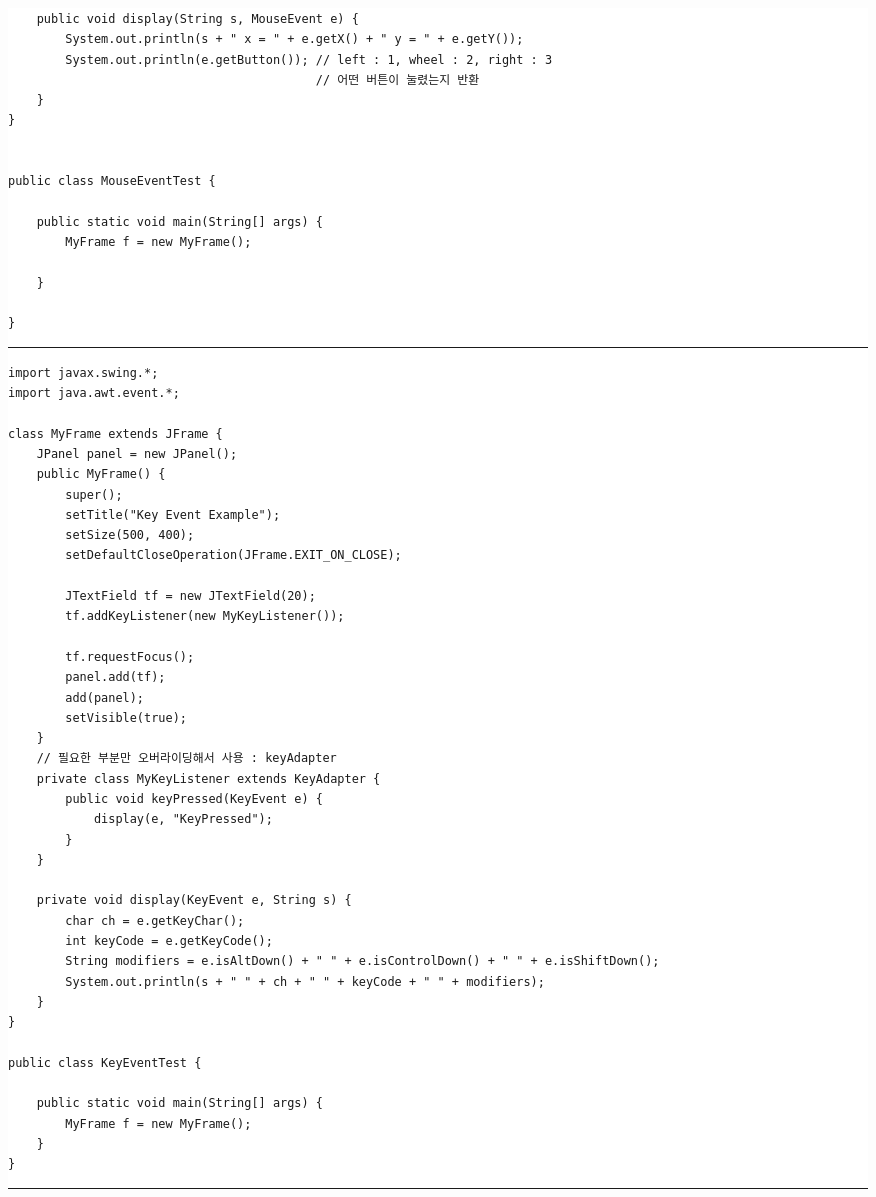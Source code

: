         public void display(String s, MouseEvent e) {
            System.out.println(s + " x = " + e.getX() + " y = " + e.getY());
            System.out.println(e.getButton()); // left : 1, wheel : 2, right : 3
                                               // 어떤 버튼이 눌렸는지 반환
        }
    }
    
    
    public class MouseEventTest {
    
        public static void main(String[] args) {
            MyFrame f = new MyFrame();
    
        }
    
    }

---
    
    import javax.swing.*;
    import java.awt.event.*;
    
    class MyFrame extends JFrame {
        JPanel panel = new JPanel();
        public MyFrame() {
            super();
            setTitle("Key Event Example");
            setSize(500, 400);
            setDefaultCloseOperation(JFrame.EXIT_ON_CLOSE);
            
            JTextField tf = new JTextField(20);
            tf.addKeyListener(new MyKeyListener());
            
            tf.requestFocus(); 
            panel.add(tf);
            add(panel);
            setVisible(true);
        }
        // 필요한 부분만 오버라이딩해서 사용 : keyAdapter
        private class MyKeyListener extends KeyAdapter {
            public void keyPressed(KeyEvent e) {
                display(e, "KeyPressed");
            }
        }
        
        private void display(KeyEvent e, String s) {
            char ch = e.getKeyChar(); 
            int keyCode = e.getKeyCode(); 
            String modifiers = e.isAltDown() + " " + e.isControlDown() + " " + e.isShiftDown();
            System.out.println(s + " " + ch + " " + keyCode + " " + modifiers);
        }	
    }
    
    public class KeyEventTest {
    
        public static void main(String[] args) {
            MyFrame f = new MyFrame();
        }
    }

---
